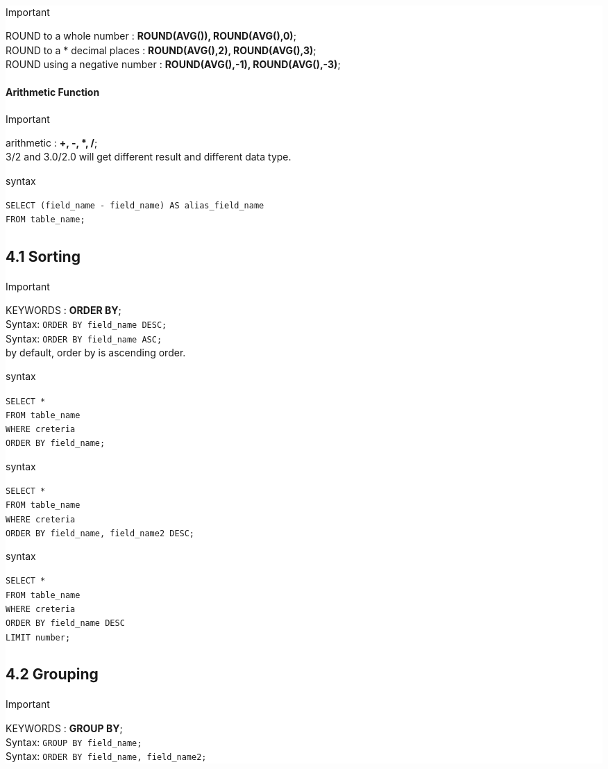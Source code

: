 > [!IMPORTANT]   
> ROUND to a whole number : **ROUND(AVG()), ROUND(AVG(),0)**;  
> ROUND to a * decimal places : **ROUND(AVG(),2), ROUND(AVG(),3)**;  
> ROUND using a negative number : **ROUND(AVG(),-1), ROUND(AVG(),-3)**;  

#### Arithmetic Function
> [!IMPORTANT]   
> arithmetic : **+, -, *, /**;  
> 3/2 and 3.0/2.0 will get different result and different data type.  

syntax
```
SELECT (field_name - field_name) AS alias_field_name
FROM table_name;
```

## 4.1 Sorting

> [!IMPORTANT]   
> KEYWORDS : **ORDER BY**;    
> Syntax: ```ORDER BY field_name DESC; ```   
> Syntax: ```ORDER BY field_name ASC;```   
> by default, order by is ascending order.  

syntax
```
SELECT *
FROM table_name
WHERE creteria
ORDER BY field_name;
```

syntax
```
SELECT *
FROM table_name
WHERE creteria
ORDER BY field_name, field_name2 DESC;
```

syntax
```
SELECT *
FROM table_name
WHERE creteria
ORDER BY field_name DESC
LIMIT number;
```

## 4.2 Grouping
> [!IMPORTANT]   
> KEYWORDS : **GROUP BY**;    
> Syntax: ```GROUP BY field_name; ```   
> Syntax: ```ORDER BY field_name, field_name2;```   
